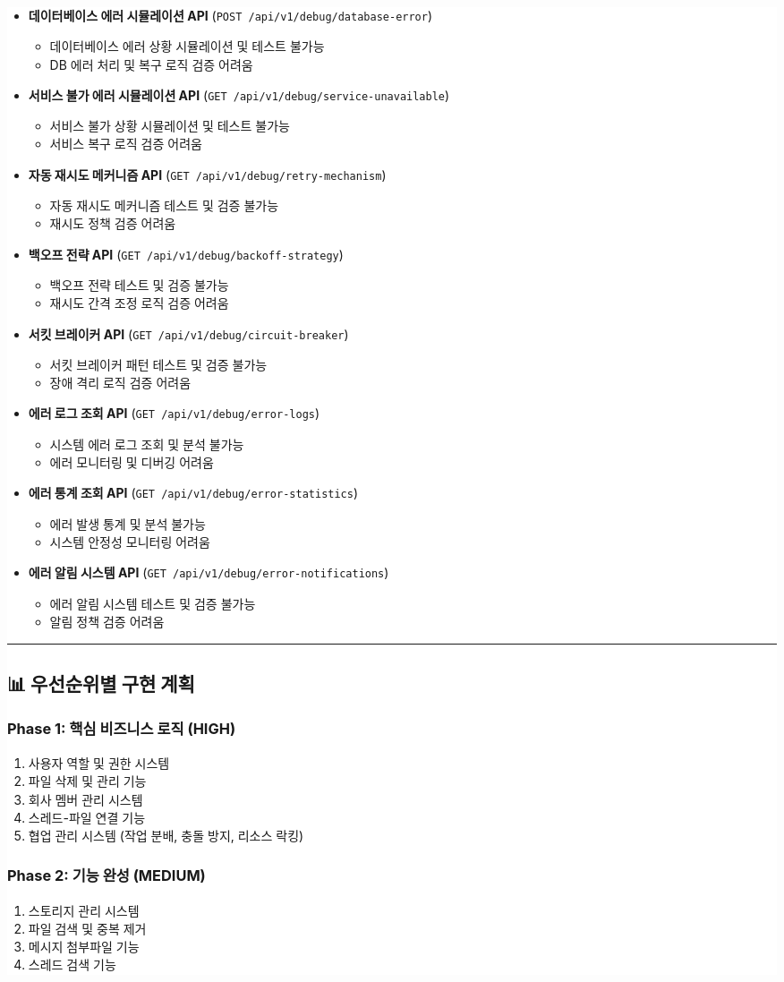 - **데이터베이스 에러 시뮬레이션 API** (`POST /api/v1/debug/database-error`)

  - 데이터베이스 에러 상황 시뮬레이션 및 테스트 불가능
  - DB 에러 처리 및 복구 로직 검증 어려움

- **서비스 불가 에러 시뮬레이션 API** (`GET /api/v1/debug/service-unavailable`)

  - 서비스 불가 상황 시뮬레이션 및 테스트 불가능
  - 서비스 복구 로직 검증 어려움

- **자동 재시도 메커니즘 API** (`GET /api/v1/debug/retry-mechanism`)

  - 자동 재시도 메커니즘 테스트 및 검증 불가능
  - 재시도 정책 검증 어려움

- **백오프 전략 API** (`GET /api/v1/debug/backoff-strategy`)

  - 백오프 전략 테스트 및 검증 불가능
  - 재시도 간격 조정 로직 검증 어려움

- **서킷 브레이커 API** (`GET /api/v1/debug/circuit-breaker`)

  - 서킷 브레이커 패턴 테스트 및 검증 불가능
  - 장애 격리 로직 검증 어려움

- **에러 로그 조회 API** (`GET /api/v1/debug/error-logs`)

  - 시스템 에러 로그 조회 및 분석 불가능
  - 에러 모니터링 및 디버깅 어려움

- **에러 통계 조회 API** (`GET /api/v1/debug/error-statistics`)

  - 에러 발생 통계 및 분석 불가능
  - 시스템 안정성 모니터링 어려움

- **에러 알림 시스템 API** (`GET /api/v1/debug/error-notifications`)
  - 에러 알림 시스템 테스트 및 검증 불가능
  - 알림 정책 검증 어려움

---

## 📊 우선순위별 구현 계획

### Phase 1: 핵심 비즈니스 로직 (HIGH)

1. 사용자 역할 및 권한 시스템
2. 파일 삭제 및 관리 기능
3. 회사 멤버 관리 시스템
4. 스레드-파일 연결 기능
5. 협업 관리 시스템 (작업 분배, 충돌 방지, 리소스 락킹)

### Phase 2: 기능 완성 (MEDIUM)

1. 스토리지 관리 시스템
2. 파일 검색 및 중복 제거
3. 메시지 첨부파일 기능
4. 스레드 검색 기능

